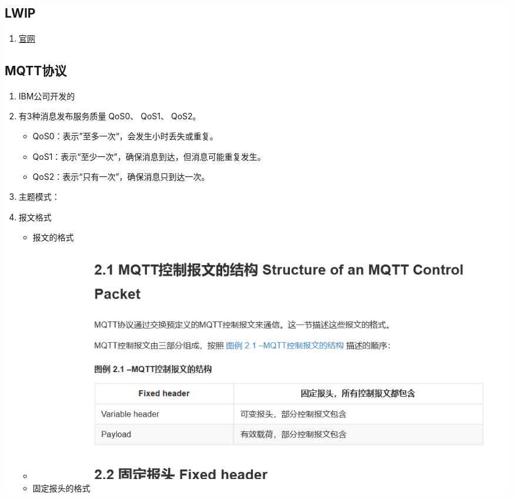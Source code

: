 




## LWIP

1. [官网](https://www.nongnu.org/lwip/2_1_x/pitfalls.html)

 





















## MQTT协议

1. IBM公司开发的

2. 有3种消息发布服务质量 QoS0、 QoS1、 QoS2。

   +  QoS0：表示”至多一次“，会发生小时丢失或重复。

   + QoS1：表示“至少一次”，确保消息到达，但消息可能重复发生。
   + QoS2：表示“只有一次”，确保消息只到达一次。

3. 主题模式：

4. 报文格式

    +  报文的格式
    +  ![image-20230724153337596](.\image\image-20230724153337596.png)
    +  固定报头的格式

